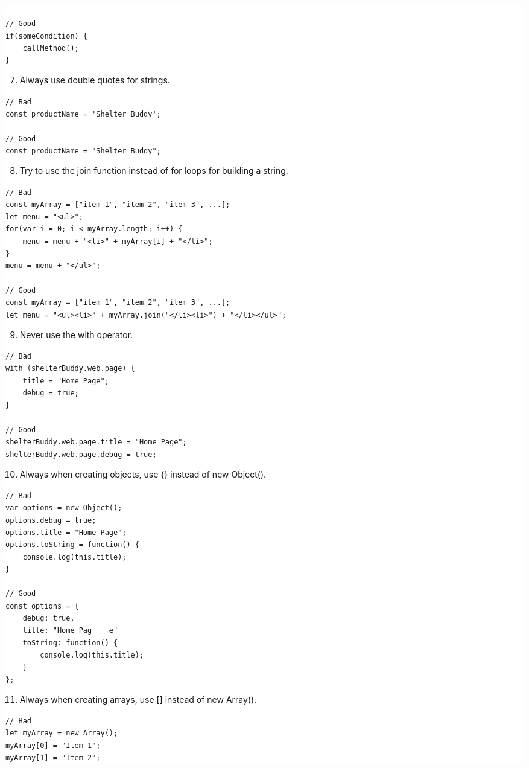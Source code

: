 ```

// Good
if(someCondition) {
    callMethod();
}
```
7. Always use double quotes for strings.
```
// Bad
const productName = 'Shelter Buddy';

// Good
const productName = "Shelter Buddy";
```
8. Try to use the join function instead of for loops for building a string.
```
// Bad
const myArray = ["item 1", "item 2", "item 3", ...];
let menu = "<ul>";
for(var i = 0; i < myArray.length; i++) {
    menu = menu + "<li>" + myArray[i] + "</li>";
}
menu = menu + "</ul>";

// Good
const myArray = ["item 1", "item 2", "item 3", ...];
let menu = "<ul><li>" + myArray.join("</li><li>") + "</li></ul>";
```
9. Never use the with operator.
```
// Bad
with (shelterBuddy.web.page) {
    title = "Home Page";
    debug = true;
}

// Good
shelterBuddy.web.page.title = "Home Page";
shelterBuddy.web.page.debug = true;
```
10. Always when creating objects, use {} instead of new Object().
```
// Bad
var options = new Object();
options.debug = true;
options.title = "Home Page";
options.toString = function() {
    console.log(this.title);
}

// Good
const options = {
    debug: true,    
    title: "Home Pag    e"
    toString: function() {
        console.log(this.title);
    }
};
```
11. Always when creating arrays, use [] instead of new Array().
```
// Bad
let myArray = new Array();
myArray[0] = "Item 1";
myArray[1] = "Item 2";
```